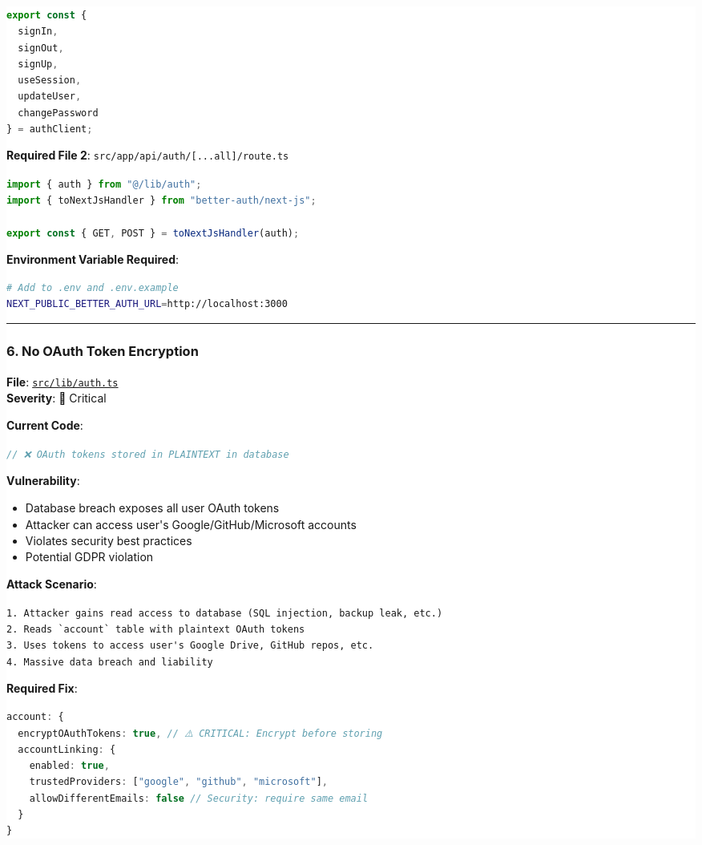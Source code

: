 ```typescript
export const { 
  signIn, 
  signOut, 
  signUp, 
  useSession,
  updateUser,
  changePassword
} = authClient;
```

**Required File 2**: `src/app/api/auth/[...all]/route.ts`
```typescript
import { auth } from "@/lib/auth";
import { toNextJsHandler } from "better-auth/next-js";

export const { GET, POST } = toNextJsHandler(auth);
```

**Environment Variable Required**:
```bash
# Add to .env and .env.example
NEXT_PUBLIC_BETTER_AUTH_URL=http://localhost:3000
```

---

### 6. No OAuth Token Encryption
**File**: [`src/lib/auth.ts`](src/lib/auth.ts:1)  
**Severity**: 🔴 Critical

**Current Code**:
```typescript
// ❌ OAuth tokens stored in PLAINTEXT in database
```

**Vulnerability**:
- Database breach exposes all user OAuth tokens
- Attacker can access user's Google/GitHub/Microsoft accounts
- Violates security best practices
- Potential GDPR violation

**Attack Scenario**:
```
1. Attacker gains read access to database (SQL injection, backup leak, etc.)
2. Reads `account` table with plaintext OAuth tokens
3. Uses tokens to access user's Google Drive, GitHub repos, etc.
4. Massive data breach and liability
```

**Required Fix**:
```typescript
account: {
  encryptOAuthTokens: true, // ⚠️ CRITICAL: Encrypt before storing
  accountLinking: {
    enabled: true,
    trustedProviders: ["google", "github", "microsoft"],
    allowDifferentEmails: false // Security: require same email
  }
}
```
